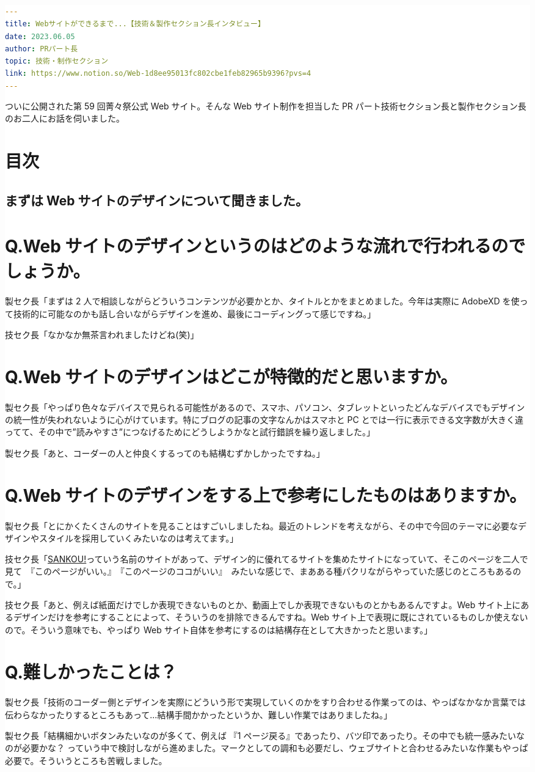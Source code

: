 ```yaml
---
title: Webサイトができるまで...【技術＆製作セクション長インタビュー】
date: 2023.06.05
author: PRパート長
topic: 技術・制作セクション
link: https://www.notion.so/Web-1d8ee95013fc802cbe1feb82965b9396?pvs=4
---
```


ついに公開された第 59 回菁々祭公式 Web サイト。そんな Web サイト制作を担当した PR パート技術セクション長と製作セクション長のお二人にお話を伺いました。

# 目次

## まずは Web サイトのデザインについて聞きました。

# Q.Web サイトのデザインというのはどのような流れで行われるのでしょうか。

製セク長「まずは 2 人で相談しながらどういうコンテンツが必要かとか、タイトルとかをまとめました。今年は実際に AdobeXD を使って技術的に可能なのかも話し合いながらデザインを進め、最後にコーディングって感じですね。」

技セク長「なかなか無茶言われましたけどね(笑)」

# Q.Web サイトのデザインはどこが特徴的だと思いますか。

製セク長「やっぱり色々なデバイスで見られる可能性があるので、スマホ、パソコン、タブレットといったどんなデバイスでもデザインの統一性が失われないように心がけています。特にブログの記事の文字なんかはスマホと PC とでは一行に表示できる文字数が大きく違ってて、その中で”読みやすさ”につなげるためにどうしようかなと試行錯誤を繰り返しました。」

製セク長「あと、コーダーの人と仲良くするってのも結構むずかしかったですね。」

# **Q.Web サイトのデザインをする上で参考にしたものはありますか。**

製セク長「とにかくたくさんのサイトを見ることはすごいしましたね。最近のトレンドを考えながら、その中で今回のテーマに必要なデザインやスタイルを採用していくみたいなのは考えてます。」

技セク長「[SANKOU!](https://sankoudesign.com/)っていう名前のサイトがあって、デザイン的に優れてるサイトを集めたサイトになっていて、そこのページを二人で見て　『このページがいい。』　『このページのココがいい』　みたいな感じで、まあある種パクリながらやっていた感じのところもあるので。」

技セク長「あと、例えば紙面だけでしか表現できないものとか、動画上でしか表現できないものとかもあるんですよ。Web サイト上にあるデザインだけを参考にすることによって、そういうのを排除できるんですね。Web サイト上で表現に既にされているものしか使えないので。そういう意味でも、やっぱり Web サイト自体を参考にするのは結構存在として大きかったと思います。」

# Q.難しかったことは？

製セク長「技術のコーダー側とデザインを実際にどういう形で実現していくのかをすり合わせる作業ってのは、やっぱなかなか言葉では伝わらなかったりするところもあって...結構手間かかったというか、難しい作業ではありましたね。」

製セク長「結構細かいボタンみたいなのが多くて、例えば 『1 ページ戻る』であったり、バツ印であったり。その中でも統一感みたいなのが必要かな？ っていう中で検討しながら進めました。マークとしての調和も必要だし、ウェブサイトと合わせるみたいな作業もやっぱ必要で。そういうところも苦戦しました。
